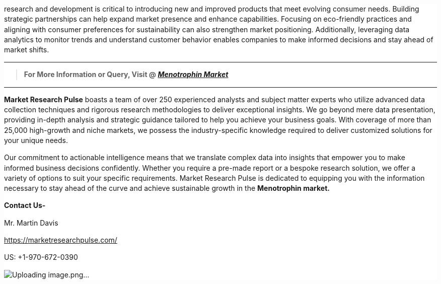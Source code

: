research and development is critical to introducing new and improved products that meet evolving consumer needs. Building strategic partnerships can help expand market presence and enhance capabilities. Focusing on eco-friendly practices and aligning with consumer preferences for sustainability can also strengthen market positioning. Additionally, leveraging data analytics to monitor trends and understand customer behavior enables companies to make informed decisions and stay ahead of market shifts.</p><hr /><blockquote><p><strong>For More Information or Query, Visit @&nbsp;<em><a href="https://marketresearchpulse.com/report/24805/menotrophin-market?utm_source=Linkedin&utm_medium=091">Menotrophin Market</a></em></strong></p></blockquote><hr /><p><strong>Market Research Pulse</strong> boasts a team of over 250 experienced analysts and subject matter experts who utilize advanced data collection techniques and rigorous research methodologies to deliver exceptional insights. We go beyond mere data presentation, providing in-depth analysis and strategic guidance tailored to help you achieve your business goals. With coverage of more than 25,000 high-growth and niche markets, we possess the industry-specific knowledge required to deliver customized solutions for your unique needs.</p><p>Our commitment to actionable intelligence means that we translate complex data into insights that empower you to make informed business decisions confidently. Whether you require a pre-made report or a bespoke research solution, we offer a variety of options to suit your specific requirements. Market Research Pulse is dedicated to equipping you with the information necessary to stay ahead of the curve and achieve sustainable growth in the <strong>Menotrophin market.</strong></p><p><strong>Contact Us-</strong></p><p>Mr. Martin Davis</p><p>https://marketresearchpulse.com/</p><p>US: +1-970-672-0390</p>
![Uploading image.png…]()
